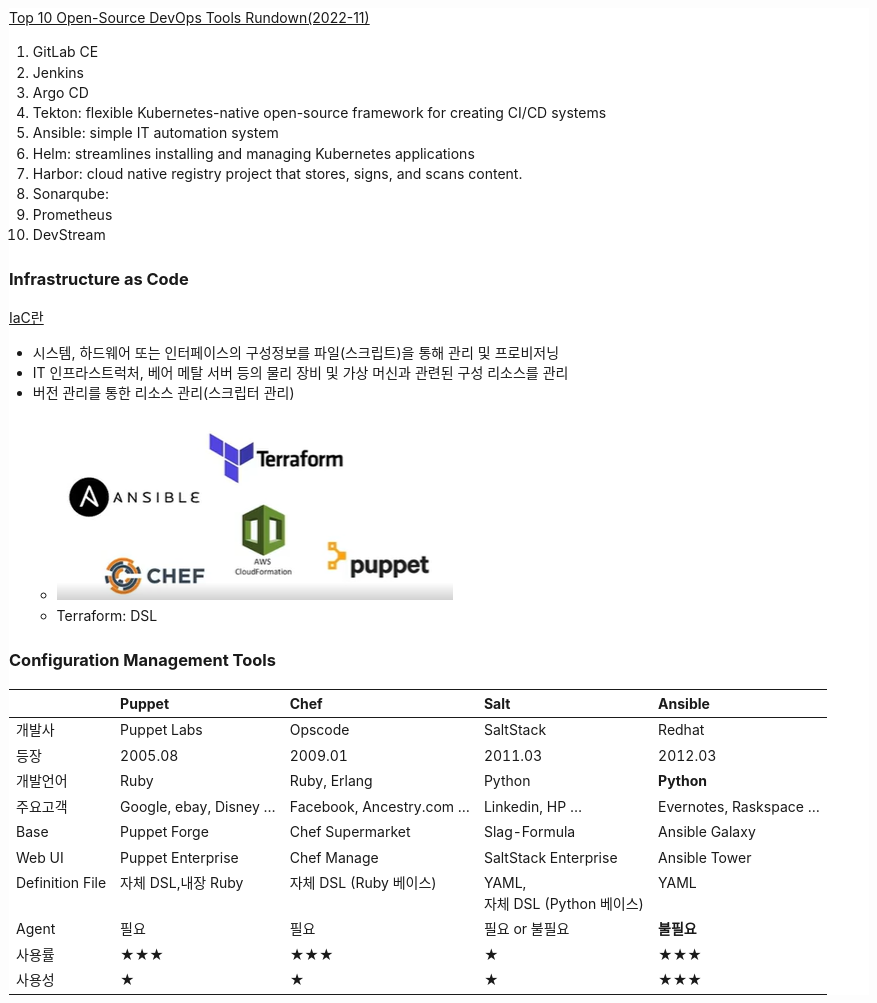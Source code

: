 
[Top 10 Open-Source DevOps Tools Rundown(2022-11)](https://dev.to/danielhu/top-10-open-source-devops-tools-that-you-should-know-ndg)
1. GitLab CE
2. Jenkins
3. Argo CD
4. Tekton:  flexible Kubernetes-native open-source framework for creating CI/CD systems
5. <span class=burk>Ansible</span>:  simple IT automation system
6. Helm: streamlines installing and managing Kubernetes applications
7. Harbor: cloud native registry project that stores, signs, and scans content.
8. Sonarqube: 
9. Prometheus
10. DevStream

### Infrastructure as Code
[IaC란](https://learn.microsoft.com/ko-kr/devops/deliver/what-is-infrastructure-as-code) 
- 시스템, 하드웨어 또는 인터페이스의 구성정보를 파일(스크립트)을 통해 관리 및 프로비저닝
- IT 인프라스트럭처, 베어 메탈 서버 등의 물리 장비 및 가상 머신과 관련된 구성 리소스를 관리
- 버전 관리를 통한 리소스 관리(스크립터 관리)
  - ![](images/A10-1-IaC.png)
  - Terraform: DSL
### Configuration Management Tools

| |Puppet |Chef |Salt | Ansible|
| :----| :---- | :---- | :---- | :----|
|개발사| Puppet Labs| Opscode| SaltStack| Redhat|
|등장 |2005.08| 2009.01| 2011.03| 2012.03|
|개발언어| Ruby| Ruby, Erlang |Python| **Python**|
|주요고객| Google, ebay, Disney … |Facebook, Ancestry.com … |Linkedin, HP … |Evernotes, Raskspace …|
|Base| Puppet Forge| Chef Supermarket| Slag-Formula| Ansible Galaxy|
|Web UI| Puppet Enterprise| Chef Manage| SaltStack Enterprise| Ansible Tower|
|Definition File| 자체 DSL,내장 Ruby|자체 DSL (Ruby 베이스)| YAML,<BR>자체 DSL (Python 베이스)|YAML  |
|Agent| 필요| 필요| 필요 or 불필요 |**불필요**|
|사용률| ★★★| ★★★| ★| ★★★|
|사용성| ★| ★| ★| ★★★|
